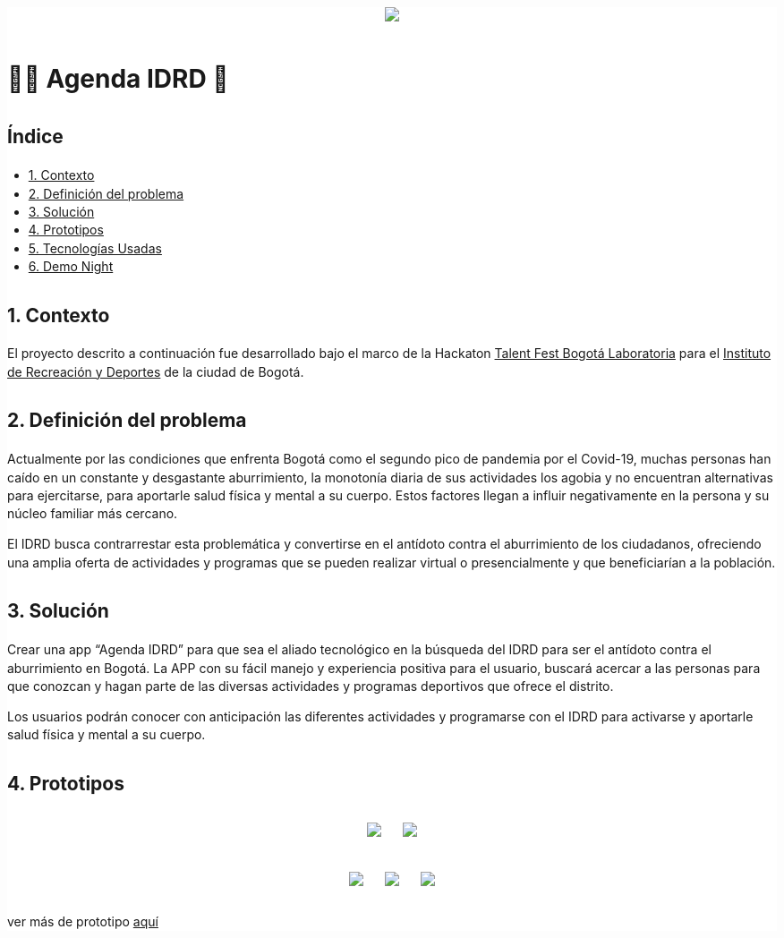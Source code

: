 <p align="center"> <img src="https://github.com/Angelik4/Talent-Fest-Reto-IDRD/blob/master/assets/header-readme.png?raw=true" width="1000"> </p>

# 🚴‍♀️ Agenda IDRD 🤸

## Índice

* [1. Contexto](#1-definición-del-problema)
* [2. Definición del problema](#2-definición-del-problema)
* [3. Solución](#3-solución)
* [4. Prototipos](#4-prototipos)
* [5. Tecnologías Usadas](#5-tecnologías-usadas)
* [6. Demo Night](#6-Demo-Night)


## 1. Contexto

El proyecto descrito a continuación fue desarrollado bajo el marco de la Hackaton [Talent Fest Bogotá Laboratoria](https://talentfest.laboratoria.la/bogota) para el [Instituto de Recreación y Deportes](https://www.idrd.gov.co/noticias/app-agenda-idrd-participara-la-primera-hackaton-talent-fest-colombia) de la ciudad de Bogotá.


## 2. Definición del problema

Actualmente por las condiciones que enfrenta Bogotá como el segundo pico de pandemia por el Covid-19, muchas personas han caído en un constante y desgastante aburrimiento, la monotonía diaria de sus actividades los agobia y no encuentran alternativas para ejercitarse, para aportarle salud física y mental a su cuerpo. Estos factores llegan a influir negativamente en la persona y su núcleo familiar más cercano.
 
El IDRD busca contrarrestar esta problemática y convertirse en el antídoto contra el aburrimiento de los ciudadanos, ofreciendo una amplia oferta de actividades y programas que se pueden realizar virtual o presencialmente y que beneficiarían a la población.
 
## 3. Solución
 
Crear una app “Agenda IDRD” para que sea el aliado tecnológico en la búsqueda del IDRD para ser el antídoto contra el aburrimiento en Bogotá. La APP con su fácil manejo y experiencia positiva para el usuario, buscará acercar a las personas para que conozcan y hagan parte de las diversas actividades y programas deportivos que ofrece el distrito.
 
Los usuarios podrán conocer con anticipación las diferentes actividades y programarse con el IDRD para activarse y aportarle salud física y mental a su cuerpo.

## 4. Prototipos 
<p align="center"> <img src="https://github.com/Angelik4/Talent-Fest-Reto-IDRD/blob/master/assets/Home.png?raw=true" width="300" style="margin:10px"> <img style="margin:10px" src="https://github.com/Angelik4/Talent-Fest-Reto-IDRD/blob/master/assets/Home-modal.png?raw=true" width="300"> </p>
<p align="center"> <img src="https://github.com/Angelik4/Talent-Fest-Reto-IDRD/blob/master/assets/evento.png?raw=true" width="300" style="margin:10px"> <img style="margin:10px" src="https://github.com/Angelik4/Talent-Fest-Reto-IDRD/blob/master/assets/evento-modal.png?raw=true" width="300"> <img src="https://github.com/Angelik4/Talent-Fest-Reto-IDRD/blob/master/assets/agenda.png?raw=true" width="300" style="margin:10px"></p>

ver más de prototipo [aquí](https://www.figma.com/file/rjRozmN9NeBygkpcY4j2MI/Agenda-IDRD?node-id=0%3A1)
